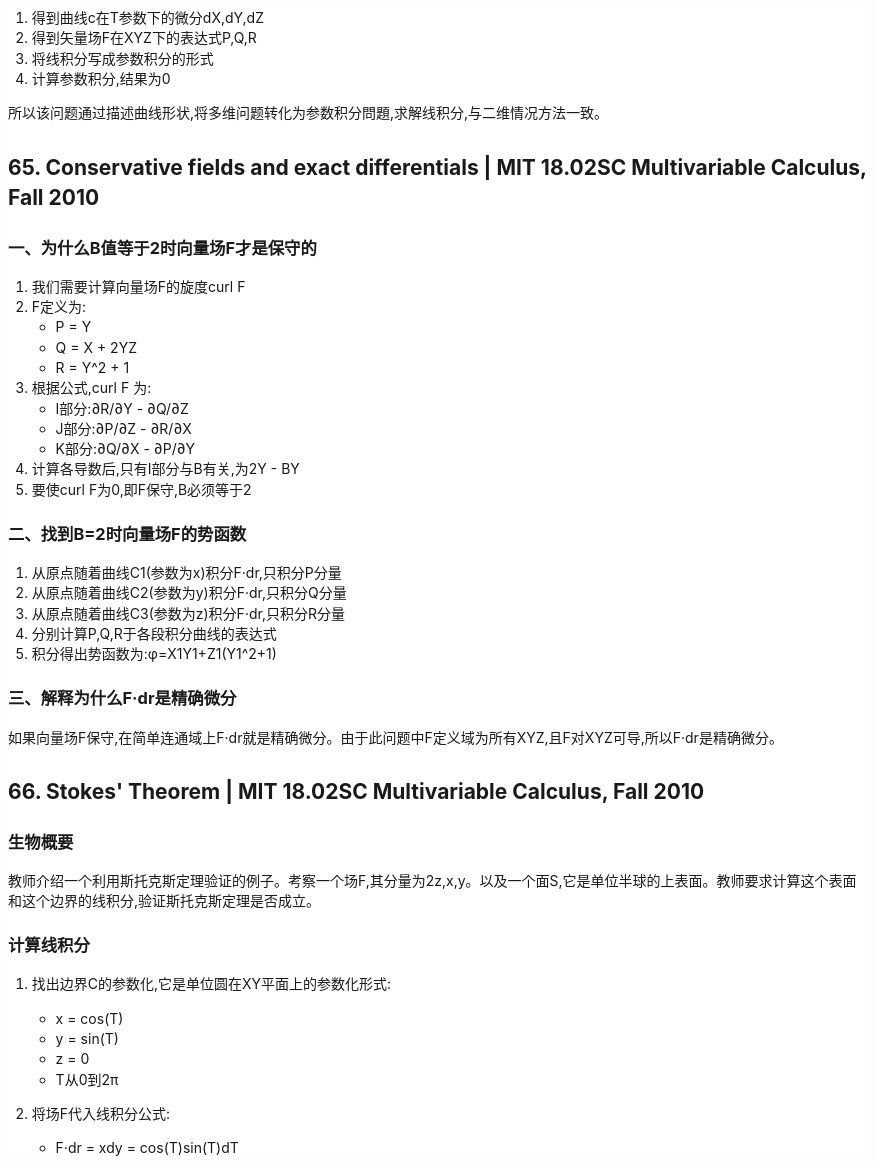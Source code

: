 1. 得到曲线c在T参数下的微分dX,dY,dZ
2. 得到矢量场F在XYZ下的表达式P,Q,R
3. 将线积分写成参数积分的形式
4. 计算参数积分,结果为0

所以该问题通过描述曲线形状,将多维问题转化为参数积分問題,求解线积分,与二维情况方法一致。

## 65. Conservative fields and exact differentials | MIT 18.02SC Multivariable Calculus, Fall 2010

### 一、为什么B值等于2时向量场F才是保守的

1. 我们需要计算向量场F的旋度curl F
2. F定义为:
   - P = Y
   - Q = X + 2YZ
   - R = Y^2 + 1
3. 根据公式,curl F 为:
   - I部分:∂R/∂Y - ∂Q/∂Z
   - J部分:∂P/∂Z - ∂R/∂X
   - K部分:∂Q/∂X - ∂P/∂Y
4. 计算各导数后,只有I部分与B有关,为2Y - BY
5. 要使curl F为0,即F保守,B必须等于2

### 二、找到B=2时向量场F的势函数

1. 从原点随着曲线C1(参数为x)积分F·dr,只积分P分量
2. 从原点随着曲线C2(参数为y)积分F·dr,只积分Q分量  
3. 从原点随着曲线C3(参数为z)积分F·dr,只积分R分量
4. 分别计算P,Q,R于各段积分曲线的表达式
5. 积分得出势函数为:φ=X1Y1+Z1(Y1^2+1)

### 三、解释为什么F·dr是精确微分

如果向量场F保守,在简单连通域上F·dr就是精确微分。由于此问题中F定义域为所有XYZ,且F对XYZ可导,所以F·dr是精确微分。

## 66. Stokes' Theorem | MIT 18.02SC Multivariable Calculus, Fall 2010

### 生物概要

教师介绍一个利用斯托克斯定理验证的例子。考察一个场F,其分量为2z,x,y。以及一个面S,它是单位半球的上表面。教师要求计算这个表面和这个边界的线积分,验证斯托克斯定理是否成立。

### 计算线积分

1. 找出边界C的参数化,它是单位圆在XY平面上的参数化形式:
   - x = cos(T)
   - y = sin(T)
   - z = 0
   - T从0到2π

2. 将场F代入线积分公式:
   - F·dr = xdy = cos(T)sin(T)dT
